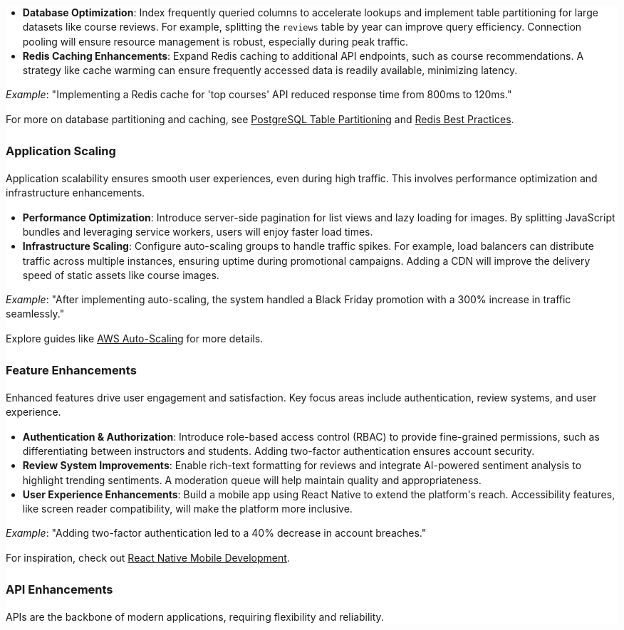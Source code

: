 - **Database Optimization**: Index frequently queried columns to accelerate lookups and implement table partitioning for large datasets like course reviews. For example, splitting the `reviews` table by year can improve query efficiency. Connection pooling will ensure resource management is robust, especially during peak traffic.
- **Redis Caching Enhancements**: Expand Redis caching to additional API endpoints, such as course recommendations. A strategy like cache warming can ensure frequently accessed data is readily available, minimizing latency.

*Example*: "Implementing a Redis cache for 'top courses' API reduced response time from 800ms to 120ms."

For more on database partitioning and caching, see [PostgreSQL Table Partitioning](https://www.postgresql.org/docs/current/ddl-partitioning.html) and [Redis Best Practices](https://redis.io/docs/manual/best-practices/).

### Application Scaling

Application scalability ensures smooth user experiences, even during high traffic. This involves performance optimization and infrastructure enhancements.

- **Performance Optimization**: Introduce server-side pagination for list views and lazy loading for images. By splitting JavaScript bundles and leveraging service workers, users will enjoy faster load times.
- **Infrastructure Scaling**: Configure auto-scaling groups to handle traffic spikes. For example, load balancers can distribute traffic across multiple instances, ensuring uptime during promotional campaigns. Adding a CDN will improve the delivery speed of static assets like course images.

*Example*: "After implementing auto-scaling, the system handled a Black Friday promotion with a 300% increase in traffic seamlessly."

Explore guides like [AWS Auto-Scaling](https://aws.amazon.com/autoscaling/) for more details.

### Feature Enhancements

Enhanced features drive user engagement and satisfaction. Key focus areas include authentication, review systems, and user experience.

- **Authentication & Authorization**: Introduce role-based access control (RBAC) to provide fine-grained permissions, such as differentiating between instructors and students. Adding two-factor authentication ensures account security.
- **Review System Improvements**: Enable rich-text formatting for reviews and integrate AI-powered sentiment analysis to highlight trending sentiments. A moderation queue will help maintain quality and appropriateness.
- **User Experience Enhancements**: Build a mobile app using React Native to extend the platform's reach. Accessibility features, like screen reader compatibility, will make the platform more inclusive.

*Example*: "Adding two-factor authentication led to a 40% decrease in account breaches."

For inspiration, check out [React Native Mobile Development](https://reactnative.dev/docs/getting-started).

### API Enhancements

APIs are the backbone of modern applications, requiring flexibility and reliability.
